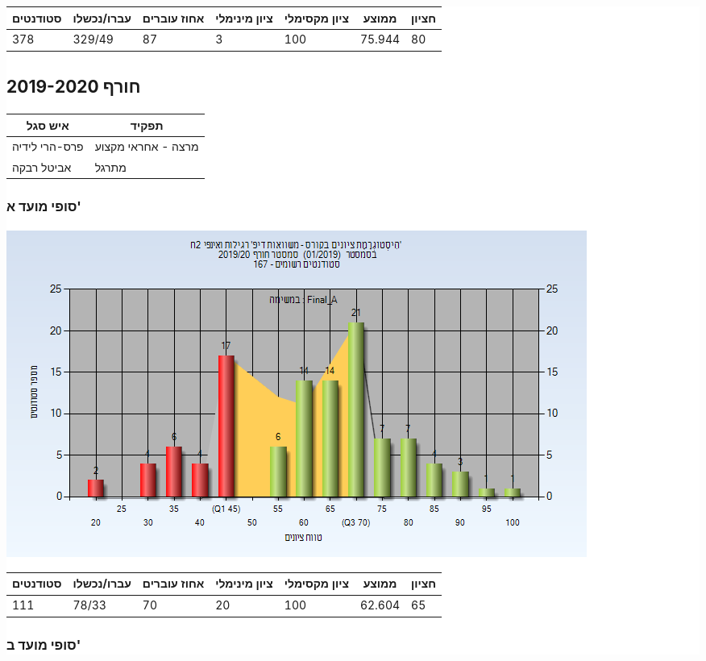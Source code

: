 | סטודנטים | עברו/נכשלו | אחוז עוברים | ציון מינימלי | ציון מקסימלי | ממוצע | חציון |
| ---- | ---- | ---- | ---- | ---- | ---- | ---- |
| 378 | 329/49 | 87 | 3 | 100 | 75.944 | 80 |

## חורף 2019-2020

| איש סגל | תפקיד |
| ---- | ---- |
| פרס-הרי לידיה | מרצה - אחראי מקצוע |
| אביטל רבקה | מתרגל |

### סופי מועד א'

![201901 Final_A](201901/Final_A.png)

| סטודנטים | עברו/נכשלו | אחוז עוברים | ציון מינימלי | ציון מקסימלי | ממוצע | חציון |
| ---- | ---- | ---- | ---- | ---- | ---- | ---- |
| 111 | 78/33 | 70 | 20 | 100 | 62.604 | 65 |

### סופי מועד ב'
